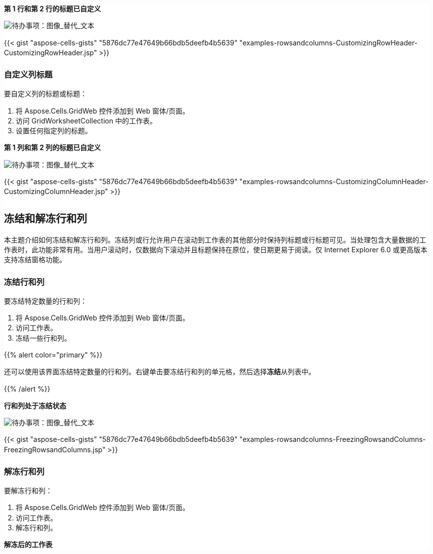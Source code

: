 **第 1 行和第 2 行的标题已自定义** 

![待办事项：图像_替代_文本](working-with-rows-and-columns-gridweb_2.png)



{{< gist "aspose-cells-gists" "5876dc77e47649b66bdb5deefb4b5639" "examples-rowsandcolumns-CustomizingRowHeader-CustomizingRowHeader.jsp" >}}
###  **自定义列标题**
要自定义列的标题或标题：

1. 将 Aspose.Cells.GridWeb 控件添加到 Web 窗体/页面。
1. 访问 GridWorksheetCollection 中的工作表。
1. 设置任何指定列的标题。

**第 1 列和第 2 列的标题已自定义** 

![待办事项：图像_替代_文本](working-with-rows-and-columns-gridweb_3.png)



{{< gist "aspose-cells-gists" "5876dc77e47649b66bdb5deefb4b5639" "examples-rowsandcolumns-CustomizingColumnHeader-CustomizingColumnHeader.jsp" >}}
##  **冻结和解冻行和列**
本主题介绍如何冻结和解冻行和列。冻结列或行允许用户在滚动到工作表的其他部分时保持列标题或行标题可见。当处理包含大量数据的工作表时，此功能非常有用。当用户滚动时，仅数据向下滚动并且标题保持在原位，使日期更易于阅读。仅 Internet Explorer 6.0 或更高版本支持冻结窗格功能。
###  **冻结行和列**
要冻结特定数量的行和列：

1. 将 Aspose.Cells.GridWeb 控件添加到 Web 窗体/页面。
1. 访问工作表。
1. 冻结一些行和列。

{{% alert color="primary" %}} 

还可以使用该界面冻结特定数量的行和列。右键单击要冻结行和列的单元格，然后选择**冻结**从列表中。

{{% /alert %}} 

**行和列处于冻结状态** 

![待办事项：图像_替代_文本](working-with-rows-and-columns-gridweb_4.png)



{{< gist "aspose-cells-gists" "5876dc77e47649b66bdb5deefb4b5639" "examples-rowsandcolumns-FreezingRowsandColumns-FreezingRowsandColumns.jsp" >}}
###  **解冻行和列**
要解冻行和列：

1. 将 Aspose.Cells.GridWeb 控件添加到 Web 窗体/页面。
1. 访问工作表。
1. 解冻行和列。

**解冻后的工作表** 

